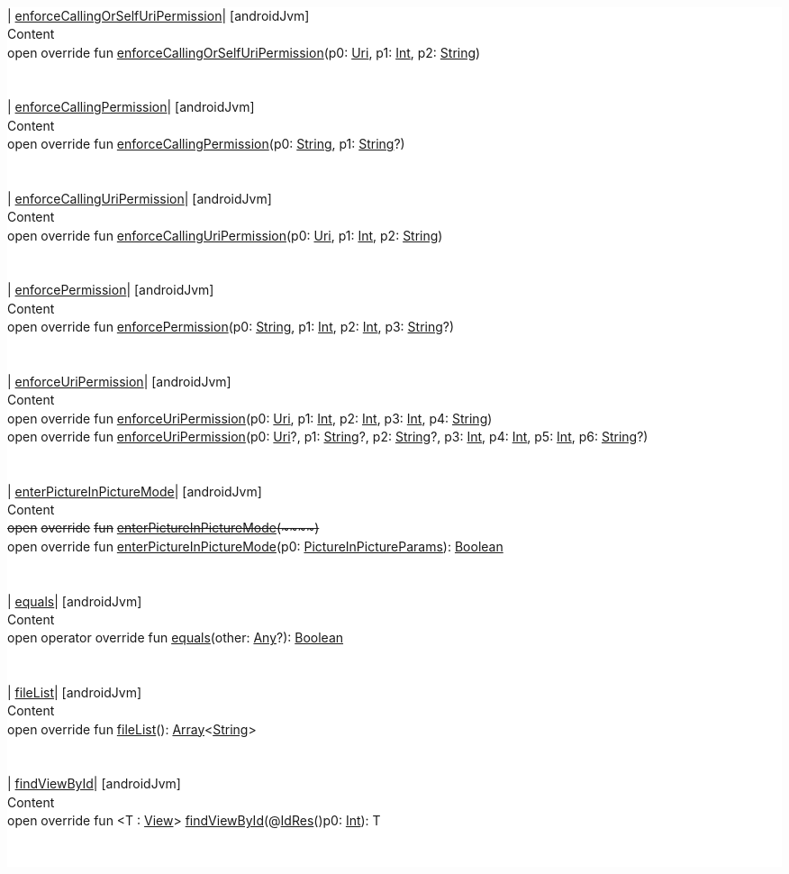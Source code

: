 | [enforceCallingOrSelfUriPermission](https://developer.android.com/reference/kotlin/android/content/ContextWrapper.html#enforcecallingorselfuripermission)| [androidJvm]  <br>Content  <br>open override fun [enforceCallingOrSelfUriPermission](https://developer.android.com/reference/kotlin/android/content/ContextWrapper.html#enforcecallingorselfuripermission)(p0: [Uri](https://developer.android.com/reference/kotlin/android/net/Uri.html), p1: [Int](https://kotlinlang.org/api/latest/jvm/stdlib/kotlin/-int/index.html), p2: [String](https://kotlinlang.org/api/latest/jvm/stdlib/kotlin/-string/index.html))  <br><br><br>
| [enforceCallingPermission](https://developer.android.com/reference/kotlin/android/content/ContextWrapper.html#enforcecallingpermission)| [androidJvm]  <br>Content  <br>open override fun [enforceCallingPermission](https://developer.android.com/reference/kotlin/android/content/ContextWrapper.html#enforcecallingpermission)(p0: [String](https://kotlinlang.org/api/latest/jvm/stdlib/kotlin/-string/index.html), p1: [String](https://kotlinlang.org/api/latest/jvm/stdlib/kotlin/-string/index.html)?)  <br><br><br>
| [enforceCallingUriPermission](https://developer.android.com/reference/kotlin/android/content/ContextWrapper.html#enforcecallinguripermission)| [androidJvm]  <br>Content  <br>open override fun [enforceCallingUriPermission](https://developer.android.com/reference/kotlin/android/content/ContextWrapper.html#enforcecallinguripermission)(p0: [Uri](https://developer.android.com/reference/kotlin/android/net/Uri.html), p1: [Int](https://kotlinlang.org/api/latest/jvm/stdlib/kotlin/-int/index.html), p2: [String](https://kotlinlang.org/api/latest/jvm/stdlib/kotlin/-string/index.html))  <br><br><br>
| [enforcePermission](https://developer.android.com/reference/kotlin/android/content/ContextWrapper.html#enforcepermission)| [androidJvm]  <br>Content  <br>open override fun [enforcePermission](https://developer.android.com/reference/kotlin/android/content/ContextWrapper.html#enforcepermission)(p0: [String](https://kotlinlang.org/api/latest/jvm/stdlib/kotlin/-string/index.html), p1: [Int](https://kotlinlang.org/api/latest/jvm/stdlib/kotlin/-int/index.html), p2: [Int](https://kotlinlang.org/api/latest/jvm/stdlib/kotlin/-int/index.html), p3: [String](https://kotlinlang.org/api/latest/jvm/stdlib/kotlin/-string/index.html)?)  <br><br><br>
| [enforceUriPermission](https://developer.android.com/reference/kotlin/android/content/ContextWrapper.html#enforceuripermission)| [androidJvm]  <br>Content  <br>open override fun [enforceUriPermission](https://developer.android.com/reference/kotlin/android/content/ContextWrapper.html#enforceuripermission)(p0: [Uri](https://developer.android.com/reference/kotlin/android/net/Uri.html), p1: [Int](https://kotlinlang.org/api/latest/jvm/stdlib/kotlin/-int/index.html), p2: [Int](https://kotlinlang.org/api/latest/jvm/stdlib/kotlin/-int/index.html), p3: [Int](https://kotlinlang.org/api/latest/jvm/stdlib/kotlin/-int/index.html), p4: [String](https://kotlinlang.org/api/latest/jvm/stdlib/kotlin/-string/index.html))  <br>open override fun [enforceUriPermission](https://developer.android.com/reference/kotlin/android/content/ContextWrapper.html#enforceuripermission)(p0: [Uri](https://developer.android.com/reference/kotlin/android/net/Uri.html)?, p1: [String](https://kotlinlang.org/api/latest/jvm/stdlib/kotlin/-string/index.html)?, p2: [String](https://kotlinlang.org/api/latest/jvm/stdlib/kotlin/-string/index.html)?, p3: [Int](https://kotlinlang.org/api/latest/jvm/stdlib/kotlin/-int/index.html), p4: [Int](https://kotlinlang.org/api/latest/jvm/stdlib/kotlin/-int/index.html), p5: [Int](https://kotlinlang.org/api/latest/jvm/stdlib/kotlin/-int/index.html), p6: [String](https://kotlinlang.org/api/latest/jvm/stdlib/kotlin/-string/index.html)?)  <br><br><br>
| [enterPictureInPictureMode](https://developer.android.com/reference/kotlin/android/app/Activity.html#enterpictureinpicturemode)| [androidJvm]  <br>Content  <br>~~open~~ ~~override~~ ~~fun~~ [~~enterPictureInPictureMode~~](https://developer.android.com/reference/kotlin/android/app/Activity.html#enterpictureinpicturemode)~~(~~~~)~~  <br>open override fun [enterPictureInPictureMode](https://developer.android.com/reference/kotlin/android/app/Activity.html#enterpictureinpicturemode)(p0: [PictureInPictureParams](https://developer.android.com/reference/kotlin/android/app/PictureInPictureParams.html)): [Boolean](https://kotlinlang.org/api/latest/jvm/stdlib/kotlin/-boolean/index.html)  <br><br><br>
| [equals](https://kotlinlang.org/api/latest/jvm/stdlib/kotlin/-any/equals.html)| [androidJvm]  <br>Content  <br>open operator override fun [equals](https://kotlinlang.org/api/latest/jvm/stdlib/kotlin/-any/equals.html)(other: [Any](https://kotlinlang.org/api/latest/jvm/stdlib/kotlin/-any/index.html)?): [Boolean](https://kotlinlang.org/api/latest/jvm/stdlib/kotlin/-boolean/index.html)  <br><br><br>
| [fileList](https://developer.android.com/reference/kotlin/android/content/ContextWrapper.html#filelist)| [androidJvm]  <br>Content  <br>open override fun [fileList](https://developer.android.com/reference/kotlin/android/content/ContextWrapper.html#filelist)(): [Array](https://kotlinlang.org/api/latest/jvm/stdlib/kotlin/-array/index.html)<[String](https://kotlinlang.org/api/latest/jvm/stdlib/kotlin/-string/index.html)>  <br><br><br>
| [findViewById](https://developer.android.com/reference/kotlin/androidx/appcompat/app/AppCompatActivity.html#findviewbyid)| [androidJvm]  <br>Content  <br>open override fun <T : [View](https://developer.android.com/reference/kotlin/android/view/View.html)> [findViewById](https://developer.android.com/reference/kotlin/androidx/appcompat/app/AppCompatActivity.html#findviewbyid)(@[IdRes](https://developer.android.com/reference/kotlin/androidx/annotation/IdRes.html)()p0: [Int](https://kotlinlang.org/api/latest/jvm/stdlib/kotlin/-int/index.html)): T  <br><br><br>